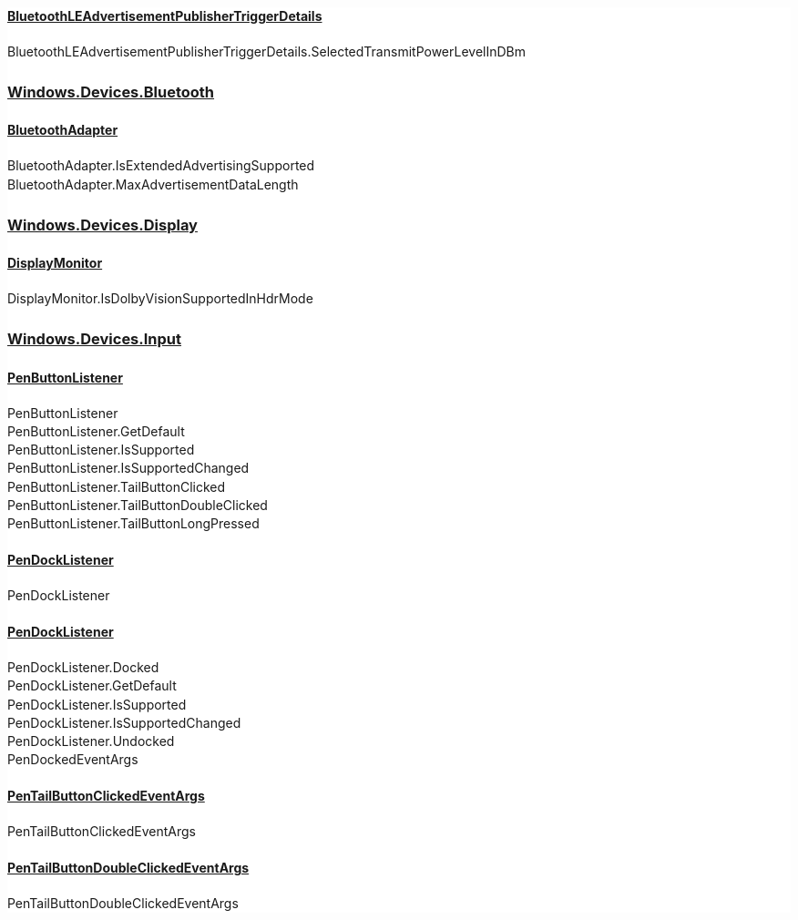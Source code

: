#### [BluetoothLEAdvertisementPublisherTriggerDetails](https://docs.microsoft.com/uwp/api/windows.devices.bluetooth.background.bluetoothleadvertisementpublishertriggerdetails)

BluetoothLEAdvertisementPublisherTriggerDetails.SelectedTransmitPowerLevelInDBm

### [Windows.Devices.Bluetooth](https://docs.microsoft.com/uwp/api/windows.devices.bluetooth)

#### [BluetoothAdapter](https://docs.microsoft.com/uwp/api/windows.devices.bluetooth.bluetoothadapter)

BluetoothAdapter.IsExtendedAdvertisingSupported <br> BluetoothAdapter.MaxAdvertisementDataLength

### [Windows.Devices.Display](https://docs.microsoft.com/uwp/api/windows.devices.display)

#### [DisplayMonitor](https://docs.microsoft.com/uwp/api/windows.devices.display.displaymonitor)

DisplayMonitor.IsDolbyVisionSupportedInHdrMode

### [Windows.Devices.Input](https://docs.microsoft.com/uwp/api/windows.devices.input)

#### [PenButtonListener](https://docs.microsoft.com/uwp/api/windows.devices.input.penbuttonlistener)

PenButtonListener <br> PenButtonListener.GetDefault <br> PenButtonListener.IsSupported <br> PenButtonListener.IsSupportedChanged <br> PenButtonListener.TailButtonClicked <br> PenButtonListener.TailButtonDoubleClicked <br> PenButtonListener.TailButtonLongPressed

#### [PenDockListener](https://docs.microsoft.com/uwp/api/windows.devices.input.pendockedeventargs)

PenDockListener

#### [PenDockListener](https://docs.microsoft.com/uwp/api/windows.devices.input.pendocklistener)

PenDockListener.Docked <br> PenDockListener.GetDefault <br> PenDockListener.IsSupported <br> PenDockListener.IsSupportedChanged <br> PenDockListener.Undocked <br> PenDockedEventArgs

#### [PenTailButtonClickedEventArgs](https://docs.microsoft.com/uwp/api/windows.devices.input.pentailbuttonclickedeventargs)

PenTailButtonClickedEventArgs

#### [PenTailButtonDoubleClickedEventArgs](https://docs.microsoft.com/uwp/api/windows.devices.input.pentailbuttondoubleclickedeventargs)

PenTailButtonDoubleClickedEventArgs
